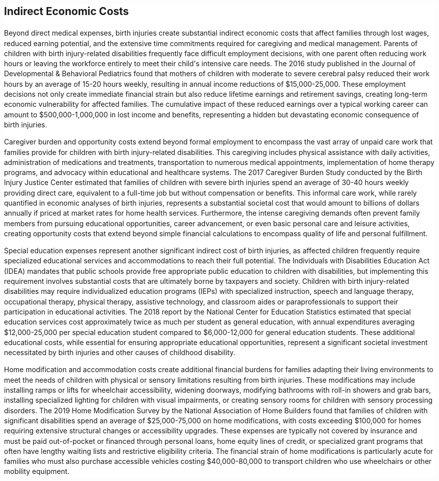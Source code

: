 ## Indirect Economic Costs

Beyond direct medical expenses, birth injuries create substantial indirect economic costs that affect families through lost wages, reduced earning potential, and the extensive time commitments required for caregiving and medical management. Parents of children with birth injury-related disabilities frequently face difficult employment decisions, with one parent often reducing work hours or leaving the workforce entirely to meet their child's intensive care needs. The 2016 study published in the Journal of Developmental & Behavioral Pediatrics found that mothers of children with moderate to severe cerebral palsy reduced their work hours by an average of 15-20 hours weekly, resulting in annual income reductions of $15,000-25,000. These employment decisions not only create immediate financial strain but also reduce lifetime earnings and retirement savings, creating long-term economic vulnerability for affected families. The cumulative impact of these reduced earnings over a typical working career can amount to $500,000-1,000,000 in lost income and benefits, representing a hidden but devastating economic consequence of birth injuries.

Caregiver burden and opportunity costs extend beyond formal employment to encompass the vast array of unpaid care work that families provide for children with birth injury-related disabilities. This caregiving includes physical assistance with daily activities, administration of medications and treatments, transportation to numerous medical appointments, implementation of home therapy programs, and advocacy within educational and healthcare systems. The 2017 Caregiver Burden Study conducted by the Birth Injury Justice Center estimated that families of children with severe birth injuries spend an average of 30-40 hours weekly providing direct care, equivalent to a full-time job but without compensation or benefits. This informal care work, while rarely quantified in economic analyses of birth injuries, represents a substantial societal cost that would amount to billions of dollars annually if priced at market rates for home health services. Furthermore, the intense caregiving demands often prevent family members from pursuing educational opportunities, career advancement, or even basic personal care and leisure activities, creating opportunity costs that extend beyond simple financial calculations to encompass quality of life and personal fulfillment.

Special education expenses represent another significant indirect cost of birth injuries, as affected children frequently require specialized educational services and accommodations to reach their full potential. The Individuals with Disabilities Education Act (IDEA) mandates that public schools provide free appropriate public education to children with disabilities, but implementing this requirement involves substantial costs that are ultimately borne by taxpayers and society. Children with birth injury-related disabilities may require individualized education programs (IEPs) with specialized instruction, speech and language therapy, occupational therapy, physical therapy, assistive technology, and classroom aides or paraprofessionals to support their participation in educational activities. The 2018 report by the National Center for Education Statistics estimated that special education services cost approximately twice as much per student as general education, with annual expenditures averaging $12,000-25,000 per special education student compared to $6,000-12,000 for general education students. These additional educational costs, while essential for ensuring appropriate educational opportunities, represent a significant societal investment necessitated by birth injuries and other causes of childhood disability.

Home modification and accommodation costs create additional financial burdens for families adapting their living environments to meet the needs of children with physical or sensory limitations resulting from birth injuries. These modifications may include installing ramps or lifts for wheelchair accessibility, widening doorways, modifying bathrooms with roll-in showers and grab bars, installing specialized lighting for children with visual impairments, or creating sensory rooms for children with sensory processing disorders. The 2019 Home Modification Survey by the National Association of Home Builders found that families of children with significant disabilities spend an average of $25,000-75,000 on home modifications, with costs exceeding $100,000 for homes requiring extensive structural changes or accessibility upgrades. These expenses are typically not covered by insurance and must be paid out-of-pocket or financed through personal loans, home equity lines of credit, or specialized grant programs that often have lengthy waiting lists and restrictive eligibility criteria. The financial strain of home modifications is particularly acute for families who must also purchase accessible vehicles costing $40,000-80,000 to transport children who use wheelchairs or other mobility equipment.
